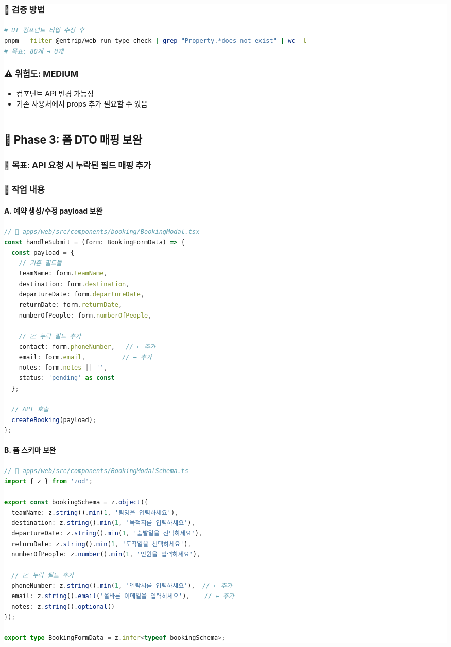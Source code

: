 ### 🧪 **검증 방법**
```bash
# UI 컴포넌트 타입 수정 후
pnpm --filter @entrip/web run type-check | grep "Property.*does not exist" | wc -l
# 목표: 80개 → 0개
```

### ⚠️ **위험도**: MEDIUM
- 컴포넌트 API 변경 가능성
- 기존 사용처에서 props 추가 필요할 수 있음

---

## 📝 **Phase 3: 폼 DTO 매핑 보완**

### 🎯 **목표**: API 요청 시 누락된 필드 매핑 추가

### 📝 **작업 내용**

#### A. 예약 생성/수정 payload 보완
```typescript
// 📁 apps/web/src/components/booking/BookingModal.tsx
const handleSubmit = (form: BookingFormData) => {
  const payload = {
    // 기존 필드들
    teamName: form.teamName,
    destination: form.destination,
    departureDate: form.departureDate,
    returnDate: form.returnDate,
    numberOfPeople: form.numberOfPeople,
    
    // 📈 누락 필드 추가
    contact: form.phoneNumber,   // ← 추가
    email: form.email,          // ← 추가
    notes: form.notes || '',
    status: 'pending' as const
  };
  
  // API 호출
  createBooking(payload);
};
```

#### B. 폼 스키마 보완
```typescript
// 📁 apps/web/src/components/BookingModalSchema.ts
import { z } from 'zod';

export const bookingSchema = z.object({
  teamName: z.string().min(1, '팀명을 입력하세요'),
  destination: z.string().min(1, '목적지를 입력하세요'),
  departureDate: z.string().min(1, '출발일을 선택하세요'),
  returnDate: z.string().min(1, '도착일을 선택하세요'),
  numberOfPeople: z.number().min(1, '인원을 입력하세요'),
  
  // 📈 누락 필드 추가
  phoneNumber: z.string().min(1, '연락처를 입력하세요'),  // ← 추가
  email: z.string().email('올바른 이메일을 입력하세요'),    // ← 추가
  notes: z.string().optional()
});

export type BookingFormData = z.infer<typeof bookingSchema>;
```